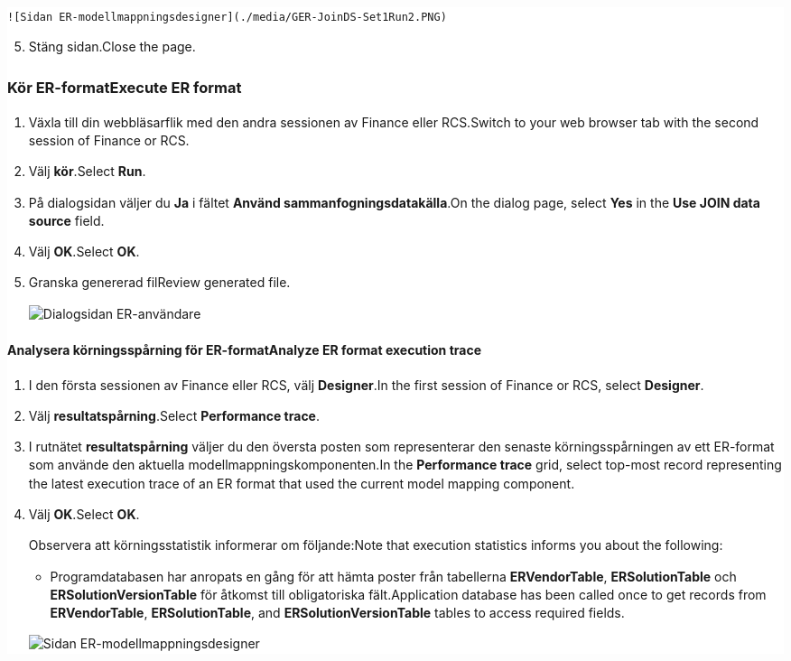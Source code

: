    ![Sidan ER-modellmappningsdesigner](./media/GER-JoinDS-Set1Run2.PNG)

5.  <span data-ttu-id="3c165-268">Stäng sidan.</span><span class="sxs-lookup"><span data-stu-id="3c165-268">Close the page.</span></span>

### <a name="execute-er-format"></a><span data-ttu-id="3c165-269">Kör ER-format</span><span class="sxs-lookup"><span data-stu-id="3c165-269">Execute ER format</span></span>

1.  <span data-ttu-id="3c165-270">Växla till din webbläsarflik med den andra sessionen av Finance eller RCS.</span><span class="sxs-lookup"><span data-stu-id="3c165-270">Switch to your web browser tab with the second session of Finance or RCS.</span></span>
2.  <span data-ttu-id="3c165-271">Välj **kör**.</span><span class="sxs-lookup"><span data-stu-id="3c165-271">Select **Run**.</span></span>
3.  <span data-ttu-id="3c165-272">På dialogsidan väljer du **Ja** i fältet **Använd sammanfogningsdatakälla**.</span><span class="sxs-lookup"><span data-stu-id="3c165-272">On the dialog page, select **Yes** in the **Use JOIN data source** field.</span></span>
4.  <span data-ttu-id="3c165-273">Välj **OK**.</span><span class="sxs-lookup"><span data-stu-id="3c165-273">Select **OK**.</span></span>
5.  <span data-ttu-id="3c165-274">Granska genererad fil</span><span class="sxs-lookup"><span data-stu-id="3c165-274">Review generated file.</span></span>

    ![Dialogsidan ER-användare](./media/GER-JoinDS-Set2Run.PNG)

#### <a name="analyze"></a> <span data-ttu-id="3c165-276">Analysera körningsspårning för ER-format</span><span class="sxs-lookup"><span data-stu-id="3c165-276">Analyze ER format execution trace</span></span>

1.  <span data-ttu-id="3c165-277">I den första sessionen av Finance eller RCS, välj **Designer**.</span><span class="sxs-lookup"><span data-stu-id="3c165-277">In the first session of Finance or RCS, select **Designer**.</span></span>
2.  <span data-ttu-id="3c165-278">Välj **resultatspårning**.</span><span class="sxs-lookup"><span data-stu-id="3c165-278">Select **Performance trace**.</span></span>
3.  <span data-ttu-id="3c165-279">I rutnätet **resultatspårning** väljer du den översta posten som representerar den senaste körningsspårningen av ett ER-format som använde den aktuella modellmappningskomponenten.</span><span class="sxs-lookup"><span data-stu-id="3c165-279">In the **Performance trace** grid, select top-most record representing the latest execution trace of an ER format that used the current model mapping component.</span></span>
4.  <span data-ttu-id="3c165-280">Välj **OK**.</span><span class="sxs-lookup"><span data-stu-id="3c165-280">Select **OK**.</span></span>

    <span data-ttu-id="3c165-281">Observera att körningsstatistik informerar om följande:</span><span class="sxs-lookup"><span data-stu-id="3c165-281">Note that execution statistics informs you about the following:</span></span>

    - <span data-ttu-id="3c165-282">Programdatabasen har anropats en gång för att hämta poster från tabellerna **ERVendorTable**, **ERSolutionTable** och **ERSolutionVersionTable** för åtkomst till obligatoriska fält.</span><span class="sxs-lookup"><span data-stu-id="3c165-282">Application database has been called once to get records from **ERVendorTable**, **ERSolutionTable**, and **ERSolutionVersionTable** tables to access required fields.</span></span>

    ![Sidan ER-modellmappningsdesigner](./media/GER-JoinDS-Set2Run2.PNG)
